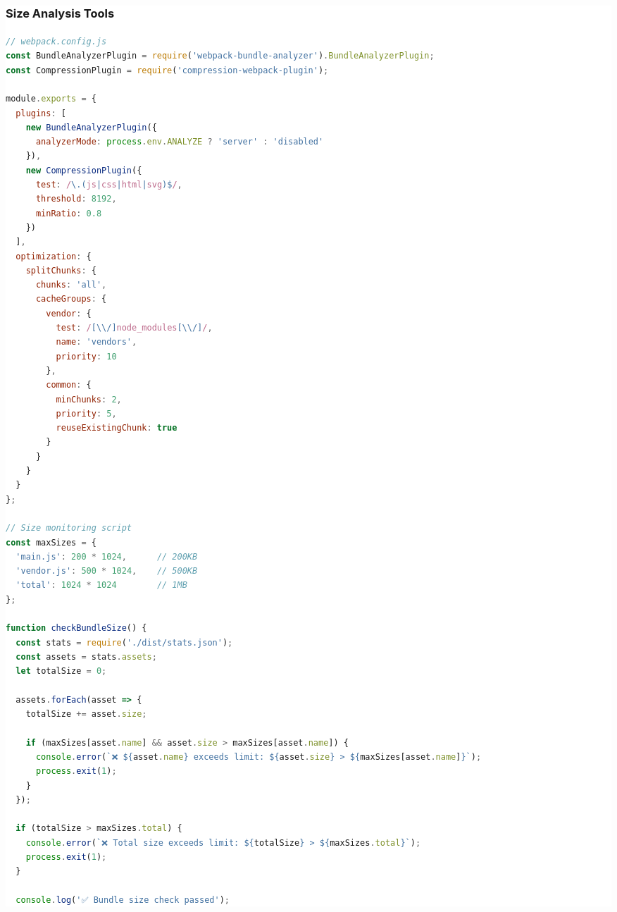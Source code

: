 ### Size Analysis Tools
```javascript
// webpack.config.js
const BundleAnalyzerPlugin = require('webpack-bundle-analyzer').BundleAnalyzerPlugin;
const CompressionPlugin = require('compression-webpack-plugin');

module.exports = {
  plugins: [
    new BundleAnalyzerPlugin({
      analyzerMode: process.env.ANALYZE ? 'server' : 'disabled'
    }),
    new CompressionPlugin({
      test: /\.(js|css|html|svg)$/,
      threshold: 8192,
      minRatio: 0.8
    })
  ],
  optimization: {
    splitChunks: {
      chunks: 'all',
      cacheGroups: {
        vendor: {
          test: /[\\/]node_modules[\\/]/,
          name: 'vendors',
          priority: 10
        },
        common: {
          minChunks: 2,
          priority: 5,
          reuseExistingChunk: true
        }
      }
    }
  }
};

// Size monitoring script
const maxSizes = {
  'main.js': 200 * 1024,      // 200KB
  'vendor.js': 500 * 1024,    // 500KB
  'total': 1024 * 1024        // 1MB
};

function checkBundleSize() {
  const stats = require('./dist/stats.json');
  const assets = stats.assets;
  let totalSize = 0;
  
  assets.forEach(asset => {
    totalSize += asset.size;
    
    if (maxSizes[asset.name] && asset.size > maxSizes[asset.name]) {
      console.error(`❌ ${asset.name} exceeds limit: ${asset.size} > ${maxSizes[asset.name]}`);
      process.exit(1);
    }
  });
  
  if (totalSize > maxSizes.total) {
    console.error(`❌ Total size exceeds limit: ${totalSize} > ${maxSizes.total}`);
    process.exit(1);
  }
  
  console.log('✅ Bundle size check passed');
```